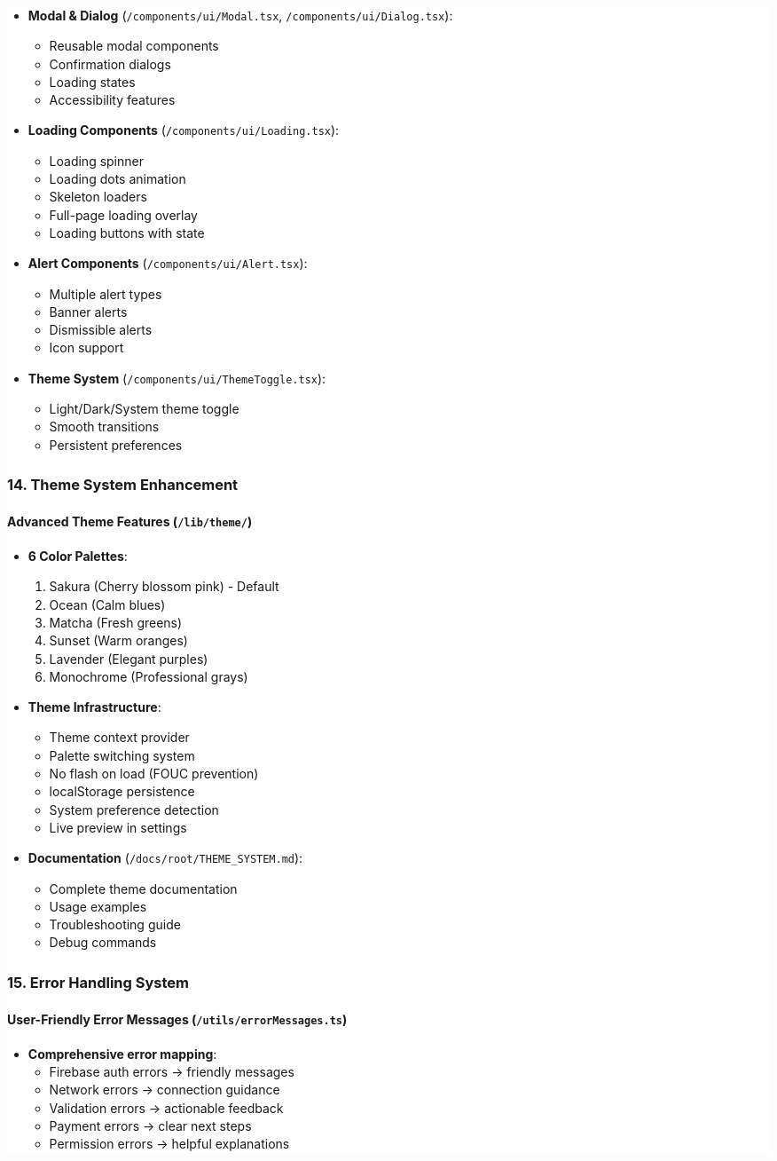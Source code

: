 - **Modal & Dialog** (`/components/ui/Modal.tsx`, `/components/ui/Dialog.tsx`):
  - Reusable modal components
  - Confirmation dialogs
  - Loading states
  - Accessibility features

- **Loading Components** (`/components/ui/Loading.tsx`):
  - Loading spinner
  - Loading dots animation
  - Skeleton loaders
  - Full-page loading overlay
  - Loading buttons with state

- **Alert Components** (`/components/ui/Alert.tsx`):
  - Multiple alert types
  - Banner alerts
  - Dismissible alerts
  - Icon support

- **Theme System** (`/components/ui/ThemeToggle.tsx`):
  - Light/Dark/System theme toggle
  - Smooth transitions
  - Persistent preferences

### 14. Theme System Enhancement

#### Advanced Theme Features (`/lib/theme/`)
- **6 Color Palettes**:
  1. Sakura (Cherry blossom pink) - Default
  2. Ocean (Calm blues)
  3. Matcha (Fresh greens)
  4. Sunset (Warm oranges)
  5. Lavender (Elegant purples)
  6. Monochrome (Professional grays)

- **Theme Infrastructure**:
  - Theme context provider
  - Palette switching system
  - No flash on load (FOUC prevention)
  - localStorage persistence
  - System preference detection
  - Live preview in settings

- **Documentation** (`/docs/root/THEME_SYSTEM.md`):
  - Complete theme documentation
  - Usage examples
  - Troubleshooting guide
  - Debug commands

### 15. Error Handling System

#### User-Friendly Error Messages (`/utils/errorMessages.ts`)
- **Comprehensive error mapping**:
  - Firebase auth errors → friendly messages
  - Network errors → connection guidance
  - Validation errors → actionable feedback
  - Payment errors → clear next steps
  - Permission errors → helpful explanations
